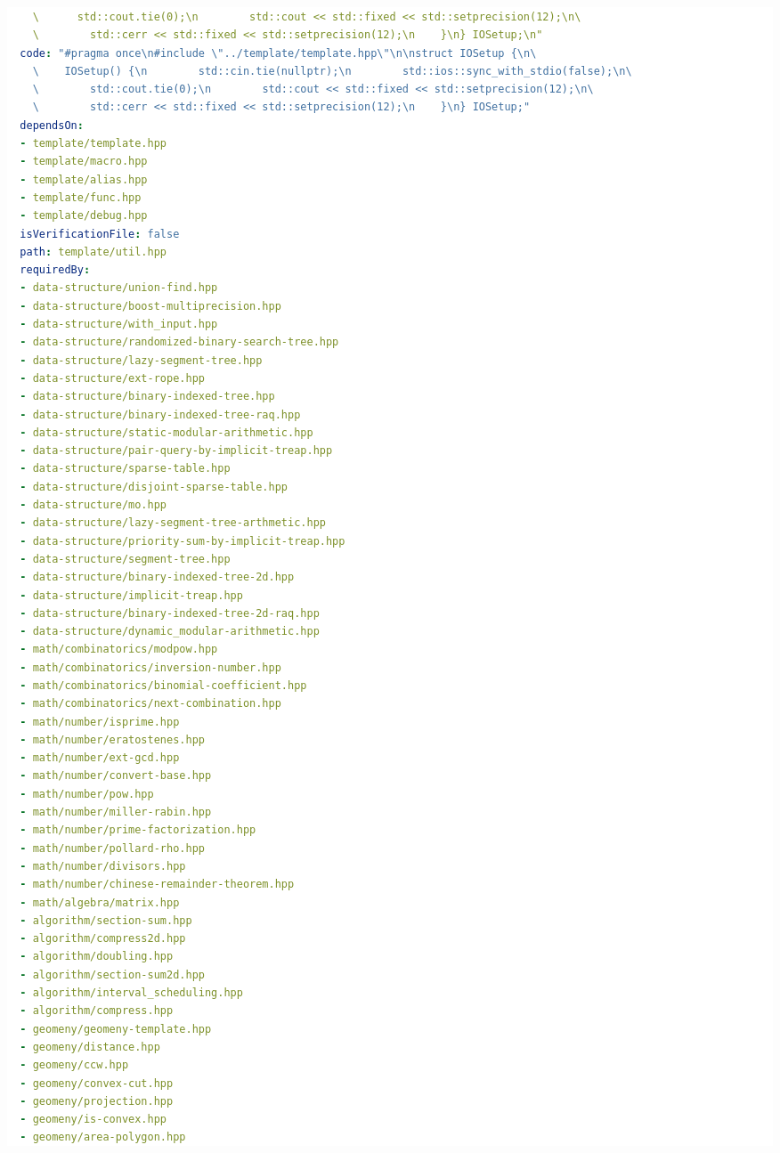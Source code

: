 ```yaml
    \      std::cout.tie(0);\n        std::cout << std::fixed << std::setprecision(12);\n\
    \        std::cerr << std::fixed << std::setprecision(12);\n    }\n} IOSetup;\n"
  code: "#pragma once\n#include \"../template/template.hpp\"\n\nstruct IOSetup {\n\
    \    IOSetup() {\n        std::cin.tie(nullptr);\n        std::ios::sync_with_stdio(false);\n\
    \        std::cout.tie(0);\n        std::cout << std::fixed << std::setprecision(12);\n\
    \        std::cerr << std::fixed << std::setprecision(12);\n    }\n} IOSetup;"
  dependsOn:
  - template/template.hpp
  - template/macro.hpp
  - template/alias.hpp
  - template/func.hpp
  - template/debug.hpp
  isVerificationFile: false
  path: template/util.hpp
  requiredBy:
  - data-structure/union-find.hpp
  - data-structure/boost-multiprecision.hpp
  - data-structure/with_input.hpp
  - data-structure/randomized-binary-search-tree.hpp
  - data-structure/lazy-segment-tree.hpp
  - data-structure/ext-rope.hpp
  - data-structure/binary-indexed-tree.hpp
  - data-structure/binary-indexed-tree-raq.hpp
  - data-structure/static-modular-arithmetic.hpp
  - data-structure/pair-query-by-implicit-treap.hpp
  - data-structure/sparse-table.hpp
  - data-structure/disjoint-sparse-table.hpp
  - data-structure/mo.hpp
  - data-structure/lazy-segment-tree-arthmetic.hpp
  - data-structure/priority-sum-by-implicit-treap.hpp
  - data-structure/segment-tree.hpp
  - data-structure/binary-indexed-tree-2d.hpp
  - data-structure/implicit-treap.hpp
  - data-structure/binary-indexed-tree-2d-raq.hpp
  - data-structure/dynamic_modular-arithmetic.hpp
  - math/combinatorics/modpow.hpp
  - math/combinatorics/inversion-number.hpp
  - math/combinatorics/binomial-coefficient.hpp
  - math/combinatorics/next-combination.hpp
  - math/number/isprime.hpp
  - math/number/eratostenes.hpp
  - math/number/ext-gcd.hpp
  - math/number/convert-base.hpp
  - math/number/pow.hpp
  - math/number/miller-rabin.hpp
  - math/number/prime-factorization.hpp
  - math/number/pollard-rho.hpp
  - math/number/divisors.hpp
  - math/number/chinese-remainder-theorem.hpp
  - math/algebra/matrix.hpp
  - algorithm/section-sum.hpp
  - algorithm/compress2d.hpp
  - algorithm/doubling.hpp
  - algorithm/section-sum2d.hpp
  - algorithm/interval_scheduling.hpp
  - algorithm/compress.hpp
  - geomeny/geomeny-template.hpp
  - geomeny/distance.hpp
  - geomeny/ccw.hpp
  - geomeny/convex-cut.hpp
  - geomeny/projection.hpp
  - geomeny/is-convex.hpp
  - geomeny/area-polygon.hpp
```
